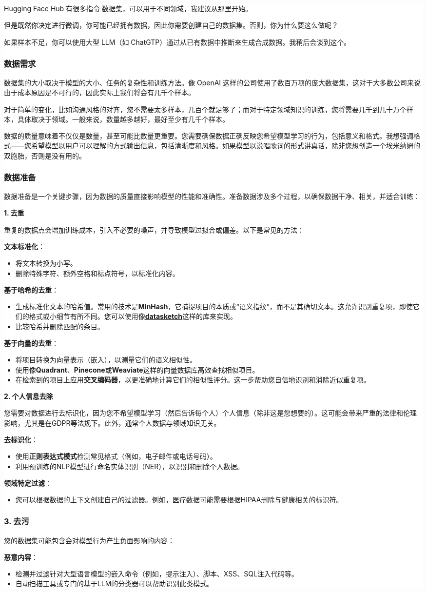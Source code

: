 Hugging Face Hub 有很多指令 [数据集](https://huggingface.co/datasets)，可以用于不同领域，我建议从那里开始。

但是既然你决定进行微调，你可能已经拥有数据，因此你需要创建自己的数据集。否则，你为什么要这么做呢？

如果样本不足，你可以使用大型 LLM（如 ChatGTP）通过从已有数据中推断来生成合成数据。我稍后会谈到这个。

### 数据需求

数据集的大小取决于模型的大小、任务的复杂性和训练方法。像 OpenAI 这样的公司使用了数百万项的庞大数据集，这对于大多数公司来说由于成本原因是不可行的，因此实际上我们将会有几千个样本。

对于简单的变化，比如沟通风格的对齐，您不需要太多样本，几百个就足够了；而对于特定领域知识的训练，您将需要几千到几十万个样本，具体取决于领域。一般来说，数量越多越好，最好至少有几千个样本。

数据的质量意味着不仅仅是数量，甚至可能比数量更重要。您需要确保数据正确反映您希望模型学习的行为，包括意义和格式。我想强调格式——您希望模型以用户可以理解的方式输出信息，包括清晰度和风格。如果模型以说唱歌词的形式讲真话，除非您想创造一个埃米纳姆的双胞胎，否则是没有用的。

### 数据准备

数据准备是一个关键步骤，因为数据的质量直接影响模型的性能和准确性。准备数据涉及多个过程，以确保数据干净、相关，并适合训练：

**1\. 去重**

重复的数据点会增加训练成本，引入不必要的噪声，并导致模型过拟合或偏差。以下是常见的方法：

**文本标准化**：

* 将文本转换为小写。
* 删除特殊字符、额外空格和标点符号，以标准化内容。

**基于哈希的去重**：

* 生成标准化文本的哈希值。常用的技术是**MinHash**，它捕捉项目的本质或“语义指纹”，而不是其确切文本。这允许识别重复项，即使它们的格式或小细节有所不同。您可以使用像[**datasketch**](https://github.com/ekzhu/datasketch)这样的库来实现。
* 比较哈希并删除匹配的条目。

**基于向量的去重**：

* 将项目转换为向量表示（嵌入），以测量它们的语义相似性。
* 使用像**Quadrant**、**Pinecone**或**Weaviate**这样的向量数据库高效查找相似项目。
* 在检索到的项目上应用**交叉编码器**，以更准确地计算它们的相似性评分。这一步帮助您自信地识别和消除近似重复项。

**2\. 个人信息去除**

您需要对数据进行去标识化，因为您不希望模型学习（然后告诉每个人）个人信息（除非这是您想要的）。这可能会带来严重的法律和伦理影响，尤其是在GDPR等法规下。此外，通常个人数据与领域知识无关。

**去标识化**：

* 使用**正则表达式模式**检测常见格式（例如，电子邮件或电话号码）。
* 利用预训练的NLP模型进行命名实体识别（NER），以识别和删除个人数据。

**领域特定过滤**：

* 您可以根据数据的上下文创建自己的过滤器。例如，医疗数据可能需要根据HIPAA删除与健康相关的标识符。

### 3\. 去污

您的数据集可能包含会对模型行为产生负面影响的内容：

**恶意内容**：

* 检测并过滤针对大型语言模型的嵌入命令（例如，提示注入）、脚本、XSS、SQL注入代码等。
* 自动扫描工具或专门的基于LLM的分类器可以帮助识别此类模式。
